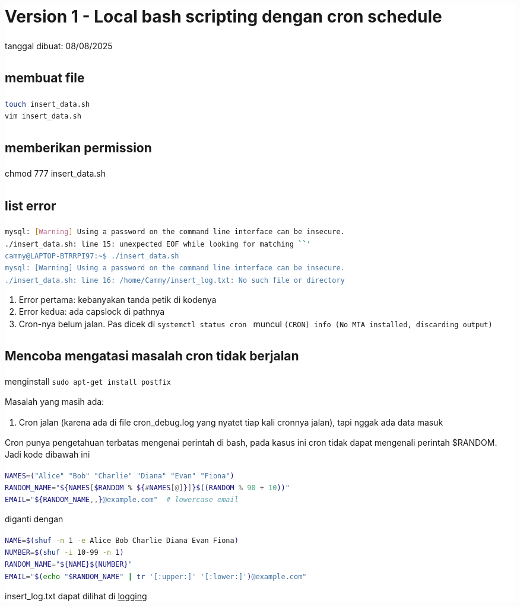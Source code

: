 # Version 1 - Local bash scripting dengan cron schedule
tanggal dibuat: 08/08/2025
## membuat file
```bash
touch insert_data.sh
vim insert_data.sh
```

## memberikan permission
chmod 777 insert_data.sh

## list error

```bash
mysql: [Warning] Using a password on the command line interface can be insecure.
./insert_data.sh: line 15: unexpected EOF while looking for matching ``'
cammy@LAPTOP-BTRRPI97:~$ ./insert_data.sh
mysql: [Warning] Using a password on the command line interface can be insecure.
./insert_data.sh: line 16: /home/Cammy/insert_log.txt: No such file or directory
```

1. Error pertama: kebanyakan tanda petik di kodenya
2. Error kedua: ada capslock di pathnya
3. Cron-nya belum jalan. Pas dicek di ```systemctl status cron ``` muncul ```(CRON) info (No MTA installed, discarding output)```

## Mencoba mengatasi masalah cron tidak berjalan
menginstall ```sudo apt-get install postfix```

Masalah yang masih ada:
1. Cron jalan (karena ada di file cron_debug.log yang nyatet tiap kali cronnya jalan), tapi nggak ada data masuk

Cron punya pengetahuan terbatas mengenai perintah di bash, pada kasus ini cron tidak dapat mengenali perintah $RANDOM. Jadi kode dibawah ini

```sh
NAMES=("Alice" "Bob" "Charlie" "Diana" "Evan" "Fiona")
RANDOM_NAME="${NAMES[$RANDOM % ${#NAMES[@]}]}$((RANDOM % 90 + 10))"
EMAIL="${RANDOM_NAME,,}@example.com"  # lowercase email
```

diganti dengan
```sh
NAME=$(shuf -n 1 -e Alice Bob Charlie Diana Evan Fiona)
NUMBER=$(shuf -i 10-99 -n 1)
RANDOM_NAME="${NAME}${NUMBER}"
EMAIL="$(echo "$RANDOM_NAME" | tr '[:upper:]' '[:lower:]')@example.com"
```

insert_log.txt dapat dilihat di [logging](../insert_log.txt)

